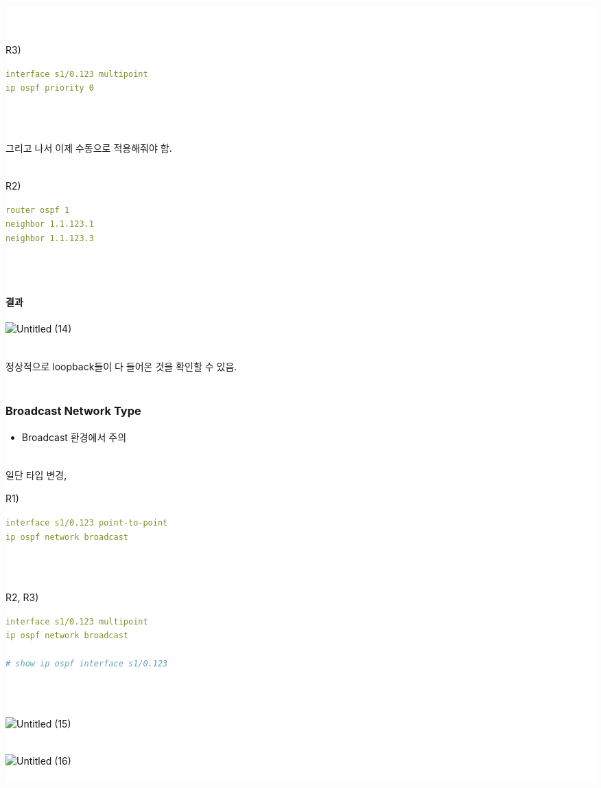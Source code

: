 <br/><br/>

R3)<br/>

```yaml
interface s1/0.123 multipoint
ip ospf priority 0
```
<br/><br/>

그리고 나서 이제 수동으로 적용해줘야 함.<br/><br/>

R2)<br/>

```yaml
router ospf 1
neighbor 1.1.123.1
neighbor 1.1.123.3
```
<br/><br/>

#### 결과<br/>

![Untitled (14)](https://user-images.githubusercontent.com/117553252/229319453-4c49d77c-62a8-43de-9240-e058f9fb10ad.png)
<br/><br/>

정상적으로 loopback들이 다 들어온 것을 확인할 수 있음.<br/><br/>


### Broadcast Network Type<br/>

- Broadcast 환경에서 주의<br/><br/>

일단 타입 변경,<br/>

R1)<br/>

```yaml
interface s1/0.123 point-to-point
ip ospf network broadcast
```

<br/><br/>

R2, R3)<br/>

```yaml
interface s1/0.123 multipoint
ip ospf network broadcast

# show ip ospf interface s1/0.123
```

<br/><br/>

![Untitled (15)](https://user-images.githubusercontent.com/117553252/229319454-ab34ec91-b75f-4b0b-9c1a-21223fac5e35.png)
<br/><br/>

![Untitled (16)](https://user-images.githubusercontent.com/117553252/229319455-47c65b90-682c-4d92-adb3-03aa963fa276.png)
<br/><br/>

